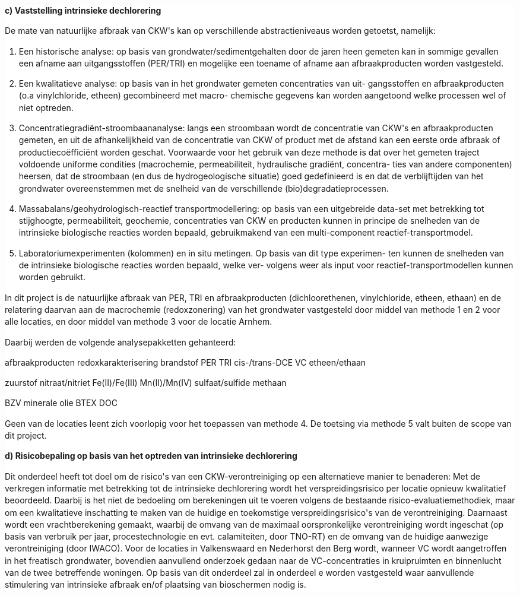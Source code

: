 **c) Vaststelling intrinsieke dechlorering** 

De mate van natuurlijke afbraak van CKW's kan op verschillende abstractieniveaus worden getoetst, namelijk: 

1. Een historische analyse: op basis van grondwater/sedimentgehalten door de jaren heen     gemeten kan in sommige gevallen een afname aan uitgangsstoffen (PER/TRI) en mogelijke     een toename of afname aan afbraakproducten worden vastgesteld. 

2. Een kwalitatieve analyse: op basis van in het grondwater gemeten concentraties van uit-     gangsstoffen en afbraakproducten (o.a vinylchloride, etheen) gecombineerd met macro-     chemische gegevens kan worden aangetoond welke processen wel of niet optreden. 

3. Concentratiegradiënt-stroombaananalyse: langs een stroombaan wordt de concentratie van     CKW's en afbraakproducten gemeten, en uit de afhankelijkheid van de concentratie van CKW     of product met de afstand kan een eerste orde afbraak of productiecoëfficiënt worden     geschat. Voorwaarde voor het gebruik van deze methode is dat over het gemeten traject     voldoende uniforme condities (macrochemie, permeabiliteit, hydraulische gradiënt, concentra-     ties van andere componenten) heersen, dat de stroombaan (en dus de hydrogeologische     situatie) goed gedefinieerd is en dat de verblijftijden van het grondwater overeenstemmen met     de snelheid van de verschillende (bio)degradatieprocessen. 

4. Massabalans/geohydrologisch-reactief transportmodellering: op basis van een uitgebreide     data-set met betrekking tot stijghoogte, permeabiliteit, geochemie, concentraties van CKW en     producten kunnen in principe de snelheden van de intrinsieke biologische reacties worden     bepaald, gebruikmakend van een multi-component reactief-transportmodel. 

5. Laboratoriumexperimenten (kolommen) en in situ metingen. Op basis van dit type experimen-     ten kunnen de snelheden van de intrinsieke biologische reacties worden bepaald, welke ver-     volgens weer als input voor reactief-transportmodellen kunnen worden gebruikt. 

In dit project is de natuurlijke afbraak van PER, TRI en afbraakproducten (dichloorethenen, vinylchloride, etheen, ethaan) en de relatering daarvan aan de macrochemie (redoxzonering) van het grondwater vastgesteld door middel van methode 1 en 2 voor alle locaties, en door middel van methode 3 voor de locatie Arnhem. 


Daarbij werden de volgende analysepakketten gehanteerd: 

 afbraakproducten redoxkarakterisering brandstof PER TRI cis-/trans-DCE VC etheen/ethaan 

 zuurstof nitraat/nitriet Fe(II)/Fe(III) Mn(II)/Mn(IV) sulfaat/sulfide methaan 

 BZV minerale olie BTEX DOC 

Geen van de locaties leent zich voorlopig voor het toepassen van methode 4. De toetsing via methode 5 valt buiten de scope van dit project. 

**d) Risicobepaling op basis van het optreden van intrinsieke dechlorering** 

Dit onderdeel heeft tot doel om de risico's van een CKW-verontreiniging op een alternatieve manier te benaderen: Met de verkregen informatie met betrekking tot de intrinsieke dechlorering wordt het verspreidingsrisico per locatie opnieuw kwalitatief beoordeeld. Daarbij is het niet de bedoeling om berekeningen uit te voeren volgens de bestaande risico-evaluatiemethodiek, maar om een kwalitatieve inschatting te maken van de huidige en toekomstige verspreidingsrisico's van de verontreiniging. Daarnaast wordt een vrachtberekening gemaakt, waarbij de omvang van de maximaal oorspronkelijke verontreiniging wordt ingeschat (op basis van verbruik per jaar, procestechnologie en evt. calamiteiten, door TNO-RT) en de omvang van de huidige aanwezige verontreiniging (door IWACO). Voor de locaties in Valkenswaard en Nederhorst den Berg wordt, wanneer VC wordt aangetroffen in het freatisch grondwater, bovendien aanvullend onderzoek gedaan naar de VC-concentraties in kruipruimten en binnenlucht van de twee betreffende woningen. Op basis van dit onderdeel zal in onderdeel e worden vastgesteld waar aanvullende stimulering van intrinsieke afbraak en/of plaatsing van bioschermen nodig is. 
